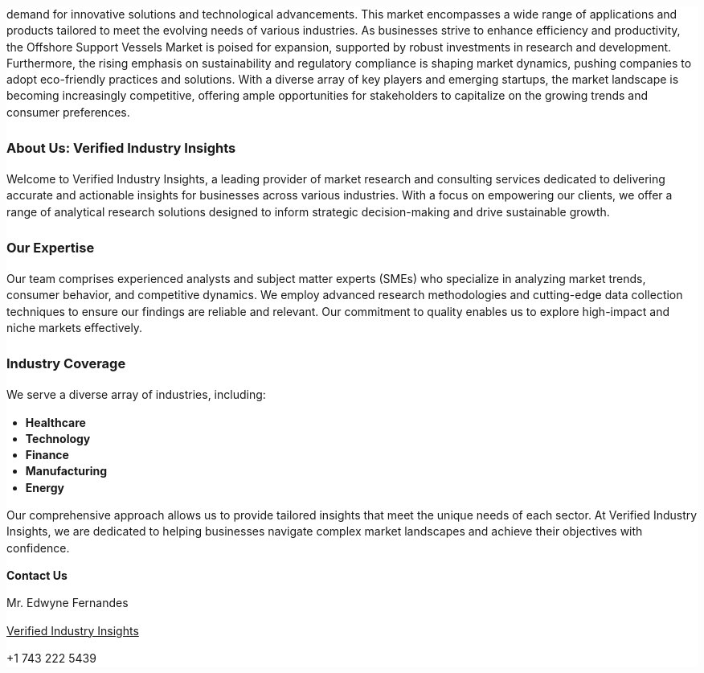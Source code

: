 demand for innovative solutions and technological advancements. This market encompasses a wide range of applications and products tailored to meet the evolving needs of various industries. As businesses strive to enhance efficiency and productivity, the Offshore Support Vessels  Market is poised for expansion, supported by robust investments in research and development. Furthermore, the rising emphasis on sustainability and regulatory compliance is shaping market dynamics, pushing companies to adopt eco-friendly practices and solutions. With a diverse array of key players and emerging startups, the market landscape is becoming increasingly competitive, offering ample opportunities for stakeholders to capitalize on the growing trends and consumer preferences.</p><h3>About Us: Verified Industry Insights</h3><p>Welcome to Verified Industry Insights, a leading provider of market research and consulting services dedicated to delivering accurate and actionable insights for businesses across various industries. With a focus on empowering our clients, we offer a range of analytical research solutions designed to inform strategic decision-making and drive sustainable growth.</p><h3>Our Expertise</h3><p>Our team comprises experienced analysts and subject matter experts (SMEs) who specialize in analyzing market trends, consumer behavior, and competitive dynamics. We employ advanced research methodologies and cutting-edge data collection techniques to ensure our findings are reliable and relevant. Our commitment to quality enables us to explore high-impact and niche markets effectively.</p><h3>Industry Coverage</h3><p>We serve a diverse array of industries, including:</p><ul><li><strong>Healthcare</strong></li><li><strong>Technology</strong></li><li><strong>Finance</strong></li><li><strong>Manufacturing</strong></li><li><strong>Energy</strong></li></ul><p>Our comprehensive approach allows us to provide tailored insights that meet the unique needs of each sector. At Verified Industry Insights, we are dedicated to helping businesses navigate complex market landscapes and achieve their objectives with confidence.</p><p><strong>Contact Us</strong></p><p>Mr. Edwyne Fernandes</p><p><a href="https://www.verifiedindustryinsights.com/">Verified Industry Insights</a></p><p>+1 743 222 5439</p>
